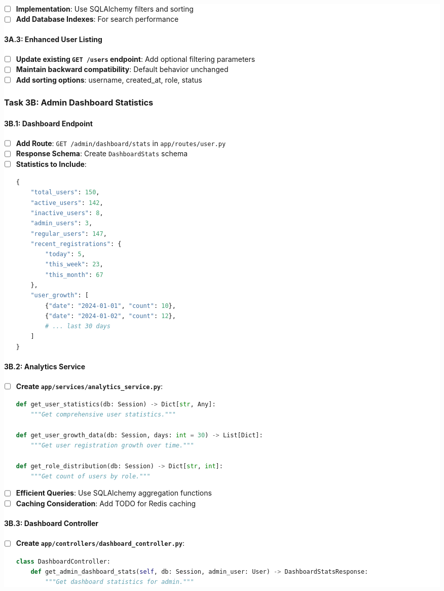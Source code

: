   ```python
  ```
- [ ] **Implementation**: Use SQLAlchemy filters and sorting
- [ ] **Add Database Indexes**: For search performance

#### **3A.3: Enhanced User Listing**
- [ ] **Update existing `GET /users` endpoint**: Add optional filtering parameters
- [ ] **Maintain backward compatibility**: Default behavior unchanged
- [ ] **Add sorting options**: username, created_at, role, status

### **Task 3B: Admin Dashboard Statistics**

#### **3B.1: Dashboard Endpoint**
- [ ] **Add Route**: `GET /admin/dashboard/stats` in `app/routes/user.py`
- [ ] **Response Schema**: Create `DashboardStats` schema
- [ ] **Statistics to Include**:
  ```python
  {
      "total_users": 150,
      "active_users": 142,
      "inactive_users": 8,
      "admin_users": 3,
      "regular_users": 147,
      "recent_registrations": {
          "today": 5,
          "this_week": 23,
          "this_month": 67
      },
      "user_growth": [
          {"date": "2024-01-01", "count": 10},
          {"date": "2024-01-02", "count": 12},
          # ... last 30 days
      ]
  }
  ```

#### **3B.2: Analytics Service**
- [ ] **Create `app/services/analytics_service.py`**:
  ```python
  def get_user_statistics(db: Session) -> Dict[str, Any]:
      """Get comprehensive user statistics."""
  
  def get_user_growth_data(db: Session, days: int = 30) -> List[Dict]:
      """Get user registration growth over time."""
  
  def get_role_distribution(db: Session) -> Dict[str, int]:
      """Get count of users by role."""
  ```
- [ ] **Efficient Queries**: Use SQLAlchemy aggregation functions
- [ ] **Caching Consideration**: Add TODO for Redis caching

#### **3B.3: Dashboard Controller**
- [ ] **Create `app/controllers/dashboard_controller.py`**:
  ```python
  class DashboardController:
      def get_admin_dashboard_stats(self, db: Session, admin_user: User) -> DashboardStatsResponse:
          """Get dashboard statistics for admin."""
  ```
